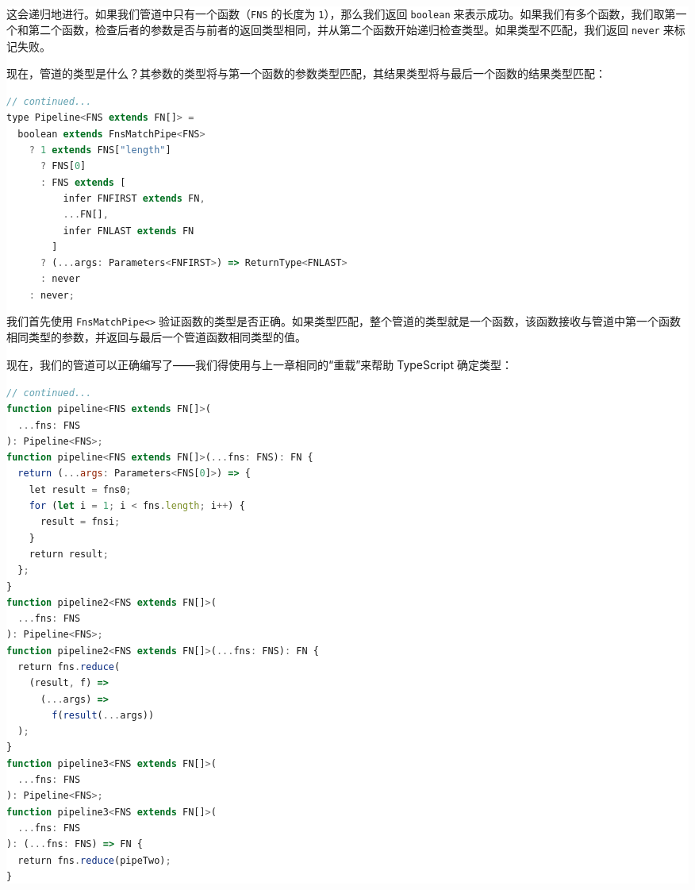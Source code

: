 这会递归地进行。如果我们管道中只有一个函数（`FNS` 的长度为 `1`），那么我们返回 `boolean` 来表示成功。如果我们有多个函数，我们取第一个和第二个函数，检查后者的参数是否与前者的返回类型相同，并从第二个函数开始递归检查类型。如果类型不匹配，我们返回 `never` 来标记失败。

现在，管道的类型是什么？其参数的类型将与第一个函数的参数类型匹配，其结果类型将与最后一个函数的结果类型匹配：

```js
// continued...
type Pipeline<FNS extends FN[]> =
  boolean extends FnsMatchPipe<FNS>
    ? 1 extends FNS["length"]
      ? FNS[0]
      : FNS extends [
          infer FNFIRST extends FN,
          ...FN[],
          infer FNLAST extends FN
        ]
      ? (...args: Parameters<FNFIRST>) => ReturnType<FNLAST>
      : never
    : never;
```

我们首先使用 `FnsMatchPipe<>` 验证函数的类型是否正确。如果类型匹配，整个管道的类型就是一个函数，该函数接收与管道中第一个函数相同类型的参数，并返回与最后一个管道函数相同类型的值。

现在，我们的管道可以正确编写了——我们得使用与上一章相同的“重载”来帮助 TypeScript 确定类型：

```js
// continued...
function pipeline<FNS extends FN[]>(
  ...fns: FNS
): Pipeline<FNS>;
function pipeline<FNS extends FN[]>(...fns: FNS): FN {
  return (...args: Parameters<FNS[0]>) => {
    let result = fns0;
    for (let i = 1; i < fns.length; i++) {
      result = fnsi;
    }
    return result;
  };
}
function pipeline2<FNS extends FN[]>(
  ...fns: FNS
): Pipeline<FNS>;
function pipeline2<FNS extends FN[]>(...fns: FNS): FN {
  return fns.reduce(
    (result, f) =>
      (...args) =>
        f(result(...args))
  );
}
function pipeline3<FNS extends FN[]>(
  ...fns: FNS
): Pipeline<FNS>;
function pipeline3<FNS extends FN[]>(
  ...fns: FNS
): (...fns: FNS) => FN {
  return fns.reduce(pipeTwo);
}
```
